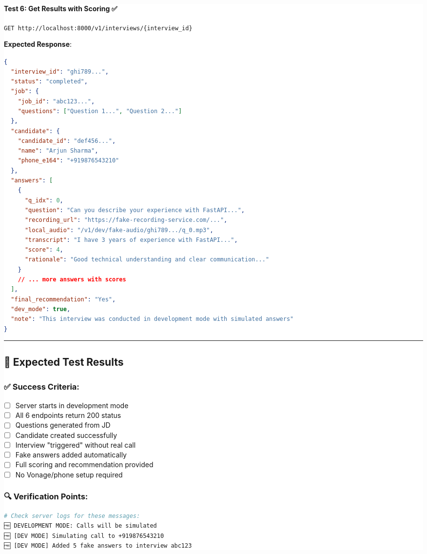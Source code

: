 #### Test 6: Get Results with Scoring ✅
```http
GET http://localhost:8000/v1/interviews/{interview_id}
```
**Expected Response**:
```json
{
  "interview_id": "ghi789...",
  "status": "completed",
  "job": {
    "job_id": "abc123...",
    "questions": ["Question 1...", "Question 2..."]
  },
  "candidate": {
    "candidate_id": "def456...", 
    "name": "Arjun Sharma",
    "phone_e164": "+919876543210"
  },
  "answers": [
    {
      "q_idx": 0,
      "question": "Can you describe your experience with FastAPI...",
      "recording_url": "https://fake-recording-service.com/...",
      "local_audio": "/v1/dev/fake-audio/ghi789.../q_0.mp3", 
      "transcript": "I have 3 years of experience with FastAPI...",
      "score": 4,
      "rationale": "Good technical understanding and clear communication..."
    }
    // ... more answers with scores
  ],
  "final_recommendation": "Yes",
  "dev_mode": true,
  "note": "This interview was conducted in development mode with simulated answers"
}
```

---

## 🎯 Expected Test Results

### ✅ Success Criteria:
- [ ] Server starts in development mode
- [ ] All 6 endpoints return 200 status
- [ ] Questions generated from JD  
- [ ] Candidate created successfully
- [ ] Interview "triggered" without real call
- [ ] Fake answers added automatically  
- [ ] Full scoring and recommendation provided
- [ ] No Vonage/phone setup required

### 🔍 Verification Points:
```bash
# Check server logs for these messages:
🆓 DEVELOPMENT MODE: Calls will be simulated
🆓 [DEV MODE] Simulating call to +919876543210
🆓 [DEV MODE] Added 5 fake answers to interview abc123
```
